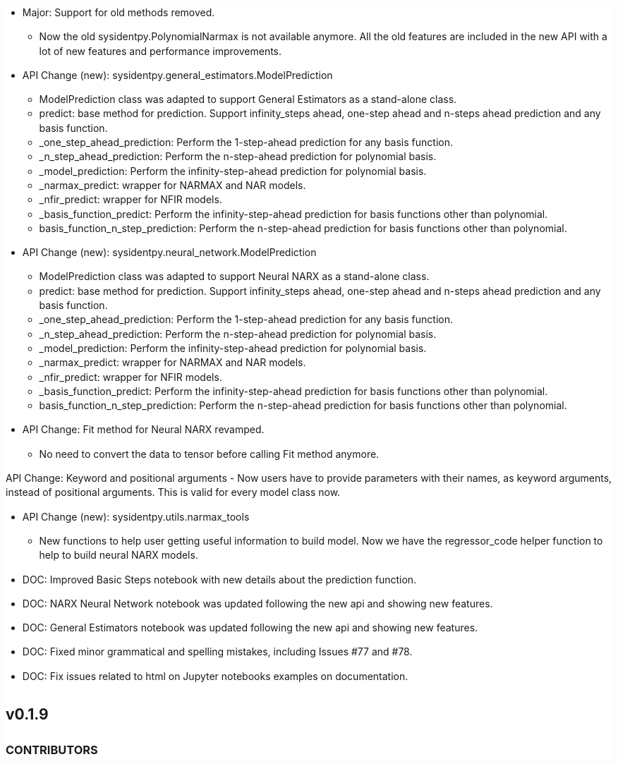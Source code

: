 - Major: Support for old methods removed.
    - Now the old sysidentpy.PolynomialNarmax is not available anymore. All the old features are included in the new API with a lot of new features and performance improvements.

- API Change (new): sysidentpy.general_estimators.ModelPrediction
    - ModelPrediction class was adapted to support General Estimators as a stand-alone class.
    - predict: base method for prediction. Support infinity_steps ahead, one-step ahead and n-steps ahead prediction and any basis function.
    - _one_step_ahead_prediction: Perform the 1-step-ahead prediction for any basis function.
    - _n_step_ahead_prediction: Perform the n-step-ahead prediction for polynomial basis.
    - _model_prediction: Perform the infinity-step-ahead prediction for polynomial basis.
    - _narmax_predict: wrapper for NARMAX and NAR models.
    - _nfir_predict: wrapper for NFIR models.
    - _basis_function_predict: Perform the infinity-step-ahead prediction for basis functions other than polynomial.
    - basis_function_n_step_prediction: Perform the n-step-ahead prediction for basis functions other than polynomial.

- API Change (new): sysidentpy.neural_network.ModelPrediction
    - ModelPrediction class was adapted to support Neural NARX as a stand-alone class.
    - predict: base method for prediction. Support infinity_steps ahead, one-step ahead and n-steps ahead prediction and any basis function.
    - _one_step_ahead_prediction: Perform the 1-step-ahead prediction for any basis function.
    - _n_step_ahead_prediction: Perform the n-step-ahead prediction for polynomial basis.
    - _model_prediction: Perform the infinity-step-ahead prediction for polynomial basis.
    - _narmax_predict: wrapper for NARMAX and NAR models.
    - _nfir_predict: wrapper for NFIR models.
    - _basis_function_predict: Perform the infinity-step-ahead prediction for basis functions other than polynomial.
    - basis_function_n_step_prediction: Perform the n-step-ahead prediction for basis functions other than polynomial.

- API Change: Fit method for Neural NARX revamped.
    - No need to convert the data to tensor before calling Fit method anymore.

API Change: Keyword and positional arguments
    - Now users have to provide parameters with their names, as keyword arguments, instead of positional arguments. This is valid for every model class now.

- API Change (new): sysidentpy.utils.narmax_tools
    - New functions to help user getting useful information to build model. Now we have the regressor_code helper function to help to build neural NARX models.

- DOC: Improved Basic Steps notebook with new details about the prediction function.
- DOC: NARX Neural Network notebook was updated following the new api and showing new features.
- DOC: General Estimators notebook was updated following the new api and showing new features.
- DOC: Fixed minor grammatical and spelling mistakes, including Issues #77 and #78.
- DOC: Fix issues related to html on Jupyter notebooks examples on documentation.


## v0.1.9

### CONTRIBUTORS
